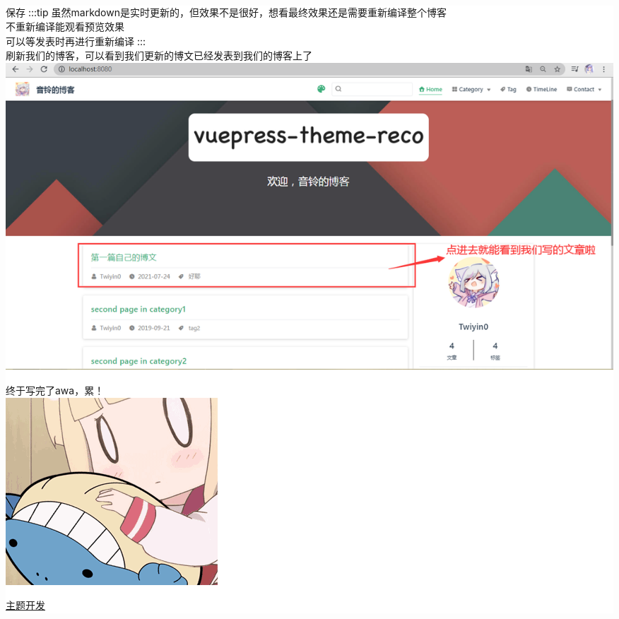 保存
:::tip
虽然markdown是实时更新的，但效果不是很好，想看最终效果还是需要重新编译整个博客  
不重新编译能观看预览效果  
可以等发表时再进行重新编译
:::  
刷新我们的博客，可以看到我们更新的博文已经发表到我们的博客上了  
![blog7](/photos/blog7.png)  

终于写完了awa，累！  
![摸鱼](/photos/moyu.gif)  

[主题开发](https://v2.vuepress.vuejs.org/zh/advanced/theme.html#%E5%88%9B%E5%BB%BA%E4%B8%80%E4%B8%AA%E4%B8%BB%E9%A2%98)
